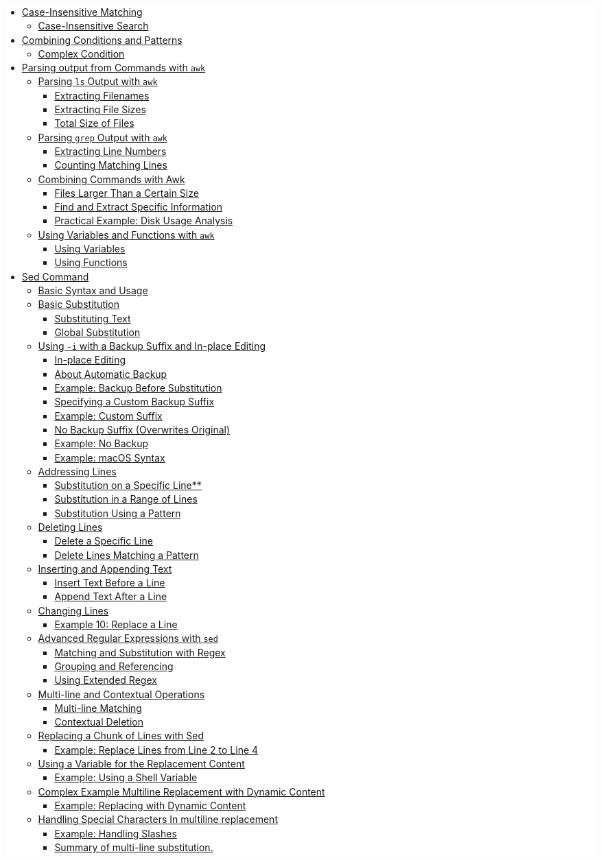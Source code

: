   - [Case-Insensitive Matching](#case-insensitive-matching)
    - [Case-Insensitive Search](#case-insensitive-search-1)
  - [Combining Conditions and Patterns](#combining-conditions-and-patterns)
    - [Complex Condition](#complex-condition)
- [Parsing output from Commands with `awk`](#parsing-output-from-commands-with-awk)
  - [Parsing `ls` Output with `awk`](#parsing-ls-output-with-awk)
    - [Extracting Filenames](#extracting-filenames)
    - [Extracting File Sizes](#extracting-file-sizes)
    - [Total Size of Files](#total-size-of-files)
  - [Parsing `grep` Output with `awk`](#parsing-grep-output-with-awk)
    - [Extracting Line Numbers](#extracting-line-numbers)
    - [Counting Matching Lines](#counting-matching-lines)
  - [Combining Commands with Awk](#combining-commands-with-awk)
    - [Files Larger Than a Certain Size](#files-larger-than-a-certain-size)
    - [Find and Extract Specific Information](#find-and-extract-specific-information)
    - [Practical Example: Disk Usage Analysis](#practical-example-disk-usage-analysis)
  - [Using Variables and Functions with `awk`](#using-variables-and-functions-with-awk)
    - [Using Variables](#using-variables)
    - [Using Functions](#using-functions)
- [Sed Command](#sed-command)
  - [Basic Syntax and Usage](#basic-syntax-and-usage-2)
  - [Basic Substitution](#basic-substitution)
    - [Substituting Text](#substituting-text-1)
    - [Global Substitution](#global-substitution)
  - [Using `-i` with a Backup Suffix and In-place Editing](#using--i-with-a-backup-suffix-and-in-place-editing)
    - [In-place Editing](#in-place-editing)
    - [About Automatic Backup](#about-automatic-backup)
    - [Example: Backup Before Substitution](#example-backup-before-substitution)
    - [Specifying a Custom Backup Suffix](#specifying-a-custom-backup-suffix)
    - [Example: Custom Suffix](#example-custom-suffix)
    - [No Backup Suffix (Overwrites Original)](#no-backup-suffix-overwrites-original)
    - [Example: No Backup](#example-no-backup)
    - [Example: macOS Syntax](#example-macos-syntax)
  - [Addressing Lines](#addressing-lines)
    - [Substitution on a Specific Line\*\*](#substitution-on-a-specific-line)
    - [Substitution in a Range of Lines](#substitution-in-a-range-of-lines)
    - [Substitution Using a Pattern](#substitution-using-a-pattern)
  - [Deleting Lines](#deleting-lines)
    - [Delete a Specific Line](#delete-a-specific-line)
    - [Delete Lines Matching a Pattern](#delete-lines-matching-a-pattern)
  - [Inserting and Appending Text](#inserting-and-appending-text)
    - [Insert Text Before a Line](#insert-text-before-a-line)
    - [Append Text After a Line](#append-text-after-a-line)
  - [Changing Lines](#changing-lines)
    - [Example 10: Replace a Line](#example-10-replace-a-line)
  - [Advanced Regular Expressions with `sed`](#advanced-regular-expressions-with-sed)
    - [Matching and Substitution with Regex](#matching-and-substitution-with-regex)
    - [Grouping and Referencing](#grouping-and-referencing)
    - [Using Extended Regex](#using-extended-regex)
  - [Multi-line and Contextual Operations](#multi-line-and-contextual-operations)
    - [Multi-line Matching](#multi-line-matching)
    - [Contextual Deletion](#contextual-deletion)
  - [Replacing a Chunk of Lines with Sed](#replacing-a-chunk-of-lines-with-sed)
    - [Example: Replace Lines from Line 2 to Line 4](#example-replace-lines-from-line-2-to-line-4)
  - [Using a Variable for the Replacement Content](#using-a-variable-for-the-replacement-content)
    - [Example: Using a Shell Variable](#example-using-a-shell-variable)
  - [Complex Example Multiline Replacement with Dynamic Content](#complex-example-multiline-replacement-with-dynamic-content)
    - [Example: Replacing with Dynamic Content](#example-replacing-with-dynamic-content)
  - [Handling Special Characters In multiline replacement](#handling-special-characters-in-multiline-replacement)
    - [Example: Handling Slashes](#example-handling-slashes)
    - [Summary of multi-line substitution.](#summary-of-multi-line-substitution)